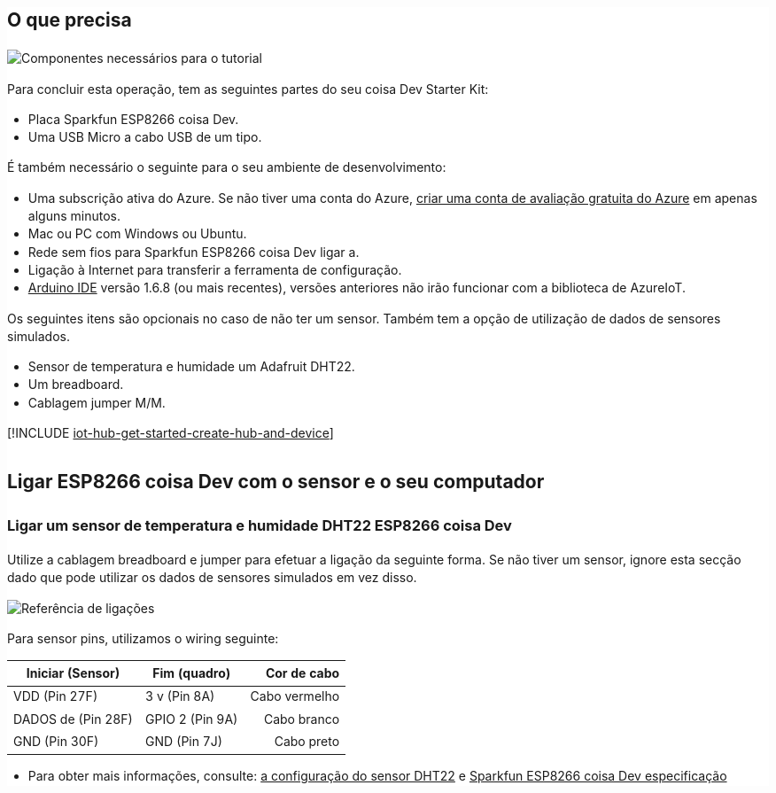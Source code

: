 ## <a name="what-you-will-need"></a>O que precisa

![Componentes necessários para o tutorial](media/iot-hub-sparkfun-thing-dev-get-started/2_parts-needed-for-the-tutorial.png)

Para concluir esta operação, tem as seguintes partes do seu coisa Dev Starter Kit:

* Placa Sparkfun ESP8266 coisa Dev.
* Uma USB Micro a cabo USB de um tipo.

É também necessário o seguinte para o seu ambiente de desenvolvimento:

* Uma subscrição ativa do Azure. Se não tiver uma conta do Azure, [criar uma conta de avaliação gratuita do Azure](https://azure.microsoft.com/free/) em apenas alguns minutos.
* Mac ou PC com Windows ou Ubuntu.
* Rede sem fios para Sparkfun ESP8266 coisa Dev ligar a.
* Ligação à Internet para transferir a ferramenta de configuração.
* [Arduino IDE](https://www.arduino.cc/en/main/software) versão 1.6.8 (ou mais recentes), versões anteriores não irão funcionar com a biblioteca de AzureIoT.

Os seguintes itens são opcionais no caso de não ter um sensor. Também tem a opção de utilização de dados de sensores simulados.

* Sensor de temperatura e humidade um Adafruit DHT22.
* Um breadboard.
* Cablagem jumper M/M.

[!INCLUDE [iot-hub-get-started-create-hub-and-device](../../includes/iot-hub-get-started-create-hub-and-device.md)]

## <a name="connect-esp8266-thing-dev-with-the-sensor-and-your-computer"></a>Ligar ESP8266 coisa Dev com o sensor e o seu computador

### <a name="connect-a-dht22-temperature-and-humidity-sensor-to-esp8266-thing-dev"></a>Ligar um sensor de temperatura e humidade DHT22 ESP8266 coisa Dev

Utilize a cablagem breadboard e jumper para efetuar a ligação da seguinte forma. Se não tiver um sensor, ignore esta secção dado que pode utilizar os dados de sensores simulados em vez disso.

![Referência de ligações](media/iot-hub-sparkfun-thing-dev-get-started/15_connections_on_breadboard.png)

Para sensor pins, utilizamos o wiring seguinte:

| Iniciar (Sensor)           | Fim (quadro)           | Cor de cabo   |
| -----------------------  | ---------------------- | ------------: |
| VDD (Pin 27F)            | 3 v (Pin 8A)           | Cabo vermelho     |
| DADOS de (Pin 28F)           | GPIO 2 (Pin 9A)       | Cabo branco    |
| GND (Pin 30F)            | GND (Pin 7J)          | Cabo preto   |


- Para obter mais informações, consulte: [a configuração do sensor DHT22](http://cdn.sparkfun.com/datasheets/Sensors/Weather/RHT03.pdf) e [Sparkfun ESP8266 coisa Dev especificação](https://www.sparkfun.com/products/13711)

